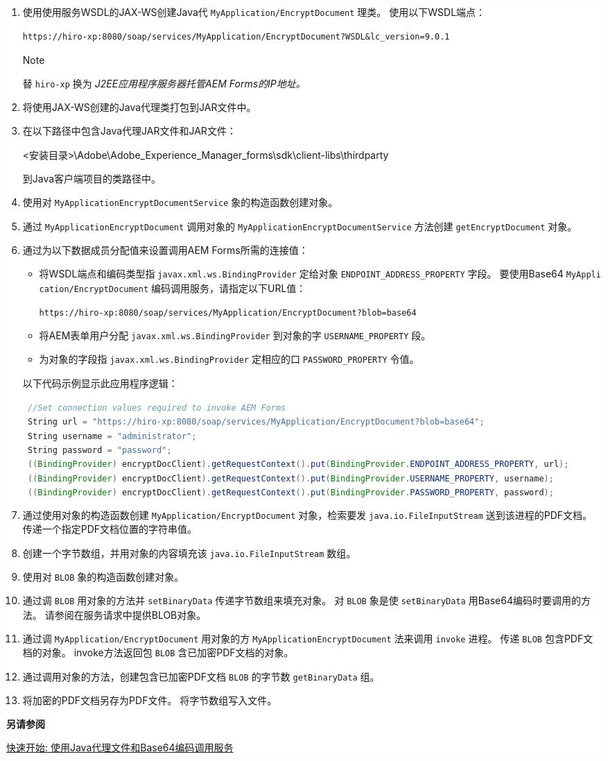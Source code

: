 1. 使用使用服务WSDL的JAX-WS创建Java代 `MyApplication/EncryptDocument` 理类。 使用以下WSDL端点：

   `https://hiro-xp:8080/soap/services/MyApplication/EncryptDocument?WSDL&lc_version=9.0.1`

   >[!NOTE]
   >
   >替 `hiro-xp` 换为 *J2EE应用程序服务器托管AEM Forms的IP地址。*

1. 将使用JAX-WS创建的Java代理类打包到JAR文件中。
1. 在以下路径中包含Java代理JAR文件和JAR文件：

   &lt;安装目录>\Adobe\Adobe_Experience_Manager_forms\sdk\client-libs\thirdparty

   到Java客户端项目的类路径中。

1. 使用对 `MyApplicationEncryptDocumentService` 象的构造函数创建对象。
1. 通过 `MyApplicationEncryptDocument` 调用对象的 `MyApplicationEncryptDocumentService` 方法创建 `getEncryptDocument` 对象。
1. 通过为以下数据成员分配值来设置调用AEM Forms所需的连接值：

   * 将WSDL端点和编码类型指 `javax.xml.ws.BindingProvider` 定给对象 `ENDPOINT_ADDRESS_PROPERTY` 字段。 要使用Base64 `MyApplication/EncryptDocument` 编码调用服务，请指定以下URL值：

      `https://hiro-xp:8080/soap/services/MyApplication/EncryptDocument?blob=base64`

   * 将AEM表单用户分配 `javax.xml.ws.BindingProvider` 到对象的字 `USERNAME_PROPERTY` 段。
   * 为对象的字段指 `javax.xml.ws.BindingProvider` 定相应的口 `PASSWORD_PROPERTY` 令值。

   以下代码示例显示此应用程序逻辑：

   ```java
    //Set connection values required to invoke AEM Forms
    String url = "https://hiro-xp:8080/soap/services/MyApplication/EncryptDocument?blob=base64";
    String username = "administrator";
    String password = "password";
    ((BindingProvider) encryptDocClient).getRequestContext().put(BindingProvider.ENDPOINT_ADDRESS_PROPERTY, url);
    ((BindingProvider) encryptDocClient).getRequestContext().put(BindingProvider.USERNAME_PROPERTY, username);
    ((BindingProvider) encryptDocClient).getRequestContext().put(BindingProvider.PASSWORD_PROPERTY, password);
   ```

1. 通过使用对象的构造函数创建 `MyApplication/EncryptDocument` 对象，检索要发 `java.io.FileInputStream` 送到该进程的PDF文档。 传递一个指定PDF文档位置的字符串值。
1. 创建一个字节数组，并用对象的内容填充该 `java.io.FileInputStream` 数组。
1. 使用对 `BLOB` 象的构造函数创建对象。
1. 通过调 `BLOB` 用对象的方法并 `setBinaryData` 传递字节数组来填充对象。 对 `BLOB` 象是使 `setBinaryData` 用Base64编码时要调用的方法。 请参阅在服务请求中提供BLOB对象。
1. 通过调 `MyApplication/EncryptDocument` 用对象的方 `MyApplicationEncryptDocument` 法来调用 `invoke` 进程。 传递 `BLOB` 包含PDF文档的对象。 invoke方法返回包 `BLOB` 含已加密PDF文档的对象。
1. 通过调用对象的方法，创建包含已加密PDF文档 `BLOB` 的字节数 `getBinaryData` 组。
1. 将加密的PDF文档另存为PDF文件。 将字节数组写入文件。

**另请参阅**

[快速开始: 使用Java代理文件和Base64编码调用服务](/help/forms/developing/invocation-api-quick-starts.md#quick-start-invoking-a-service-using-java-proxy-files-and-base64-encoding)
